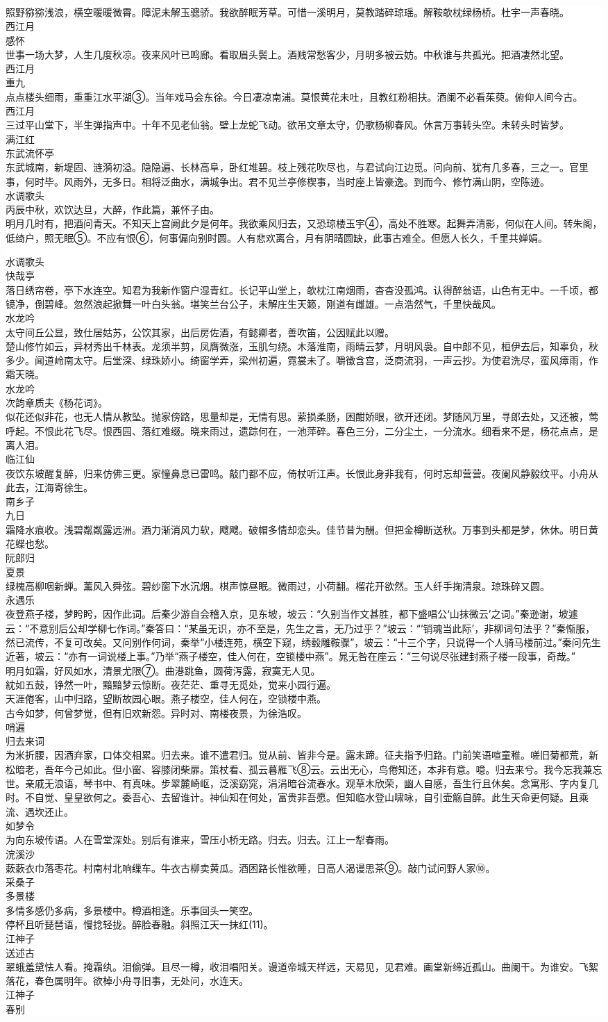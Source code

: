 照野猕猕浅浪，横空暖暖微霄。障泥未解玉骢骄。我欲醉眠芳草。可惜一溪明月，莫教踏碎琼瑶。解鞍欹枕绿杨桥。杜宇一声春晓。  
西江月  
感怀  
世事一场大梦，人生几度秋凉。夜来风叶已鸣廊。看取眉头鬓上。酒贱常愁客少，月明多被云妨。中秋谁与共孤光。把酒凄然北望。  
西江月  
重九  
点点楼头细雨，重重江水平湖③。当年戏马会东徐。今日凄凉南浦。莫恨黄花未吐，且教红粉相扶。酒阑不必看茱萸。俯仰人间今古。  
西江月  
三过平山堂下，半生弹指声中。十年不见老仙翁。壁上龙蛇飞动。欲吊文章太守，仍歌杨柳春风。休言万事转头空。未转头时皆梦。  
满江红  
东武流怀亭  
东武城南，新堤固、涟漪初溢。隐隐遍、长林高阜，卧红堆碧。枝上残花吹尽也，与君试向江边觅。问向前、犹有几多春，三之一。官里事，何时毕。风雨外，无多日。相将泛曲水，满城争出。君不见兰亭修楔事，当时座上皆豪逸。到而今、修竹满山阴，空陈迹。  
水调歌头  
丙辰中秋，欢饮达旦，大醉，作此篇，兼怀子由。  
明月几时有，把酒问青天。不知天上宫阙此夕是何年。我欲乘风归去，又恐琼楼玉宇④，高处不胜寒。起舞弄清影，何似在人间。转朱阁，低绮户，照无眠⑤。不应有恨⑥，何事偏向别时圆。人有悲欢离合，月有阴晴圆缺，此事古难全。但愿人长久，千里共婵娟。  
  
水调歌头  
快哉亭  
落日绣帘卷，亭下水连空。知君为我新作窗户湿青红。长记平山堂上，欹枕江南烟雨，杳杳没孤鸿。认得醉翁语，山色有无中。一千顷，都镜净，倒碧峰。忽然浪起掀舞一叶白头翁。堪笑兰台公子，未解庄生天籁，刚道有雌雄。一点浩然气，千里快哉风。  
水龙吟  
太守间丘公显，致仕居姑苏，公饮其家，出后房佐酒，有懿卿者，善吹笛，公因赋此以赠。  
楚山修竹如云，异材秀出千林表。龙须半剪，凤膺微涨，玉肌匀绕。木落淮南，雨晴云梦，月明风袅。自中郎不见，桓伊去后，知辜负，秋多少。闻道岭南太守。后堂深、绿珠娇小。绮窗学弄，梁州初遍，霓裳未了。嚼徵含宫，泛商流羽，一声云抄。为使君洗尽，蛮风瘴雨，作霜天晓。  
水龙吟  
次韵章质夫《杨花词》。  
似花还似非花，也无人情从教坠。抛家傍路，思量却是，无情有思。萦损柔肠，困酣娇眼，欲开还闭。梦随风万里，寻郎去处，又还被，莺呼起。不恨此花飞尽。恨西园、落红难缀。晓来雨过，遗踪何在，一池萍碎。春色三分，二分尘土，一分流水。细看来不是，杨花点点，是离人泪。  
临江仙  
夜饮东坡醒复醉，归来仿佛三更。家憧鼻息已雷鸣。敲门都不应，倚杖听江声。长恨此身非我有，何时忘却营营。夜阑风静毅纹平。小舟从此去，江海寄徐生。  
南乡子  
九日  
霜降水痕收。浅碧粼粼露远洲。酒力渐消风力软，飕飕。破帽多情却恋头。佳节昔为酬。但把金樽断送秋。万事到头都是梦，休休。明日黄花蝶也愁。  
阮郎归  
夏景  
绿槐高柳咽新蝉。薰风入舜弦。碧纱窗下水沉烟。棋声惊昼眠。微雨过，小荷翻。榴花开欲然。玉人纤手掬清泉。琼珠碎又圆。  
永遇乐  
夜登燕子楼，梦盻盻，因作此词。后秦少游自会稽入京，见东坡，坡云：“久别当作文甚胜，都下盛唱公‘山抹微云’之词。”秦逊谢，坡遽云：“不意别后公却学柳七作词。”秦答曰：“某虽无识，亦不至是，先生之言，无乃过乎？”坡云：“‘销魂当此际’，非柳词句法乎？”秦惭服，然已流传，不复可改矣。又问别作何词，秦举“小楼连苑，横空下窥，绣毂雕鞍骤”，坡云：“十三个字，只说得一个人骑马楼前过。”秦问先生近著，坡云：“亦有一词说楼上事。”乃举“燕子楼空，佳人何在，空锁楼中燕”。晁无咎在座云：“三句说尽张建封燕子楼一段事，奇哉。”  
明月如霜，好风如水，清景尤限⑦。曲港跳鱼，圆荷泻露，寂寞无人见。  
紞如五鼓，铮然一叶，黯黯梦云惊断。夜茫茫、重寻无觅处，觉来小园行遍。  
天涯倦客，山中归路，望断故园心眼。燕子楼空，佳人何在，空锁楼中燕。  
古今如梦，何曾梦觉，但有旧欢新怨。异时对、南楼夜景，为徐浩叹。  
哨遍  
归去来词  
为米折腰，因酒弃家，口体交相累。归去来。谁不遣君归。觉从前、皆非今是。露未蹄。征夫指予归路。门前笑语喧童稚。嗟旧菊都荒，新松暗老，吾年今己如此。但小窗、容膝闭柴扉。策杖看、孤云暮雁飞⑧云。云出无心，鸟倦知还，本非有意。噫。归去来兮。我今忘我兼忘世。亲戚无浪语，琴书中、有真味。步翠麓崎岖，泛溪窈窕，涓涓暗谷流春水。观草木欣荣，幽人自感，吾生行且休矣。念寓形、字内复几时。不自觉、皇皇欲何之。委吾心、去留谁计。神仙知在何处，富贵非吾愿。但知临水登山啸咏，自引壶觞自醉。此生天命更何疑。且乘流、遇坎还止。  
如梦令  
为向东坡传语。人在雪堂深处。别后有谁来，雪压小桥无路。归去。归去。江上一犁春雨。  
浣溪沙  
蔌蔌衣巾落枣花。村南村北响缫车。牛衣古柳卖黄瓜。酒困路长惟欲睡，日高人渴谩思茶⑨。敲门试问野人家⑩。  
采桑子  
多景楼  
多情多感仍多病，多景楼中。樽酒相逢。乐事回头一笑空。  
停杯且听琵琶语，慢捻轻拢。醉脸春融。斜照江天一抹红(11)。  
江神子  
送述古  
翠蛾羞黛怯人看。掩霜纨。泪偷弹。且尽一樽，收泪唱阳关。谩道帝城天样远，天易见，见君难。画堂新缔近孤山。曲阑干。为谁安。飞絮落花，春色属明年。欲棹小舟寻旧事，无处问，水连天。  
江神子  
春别  